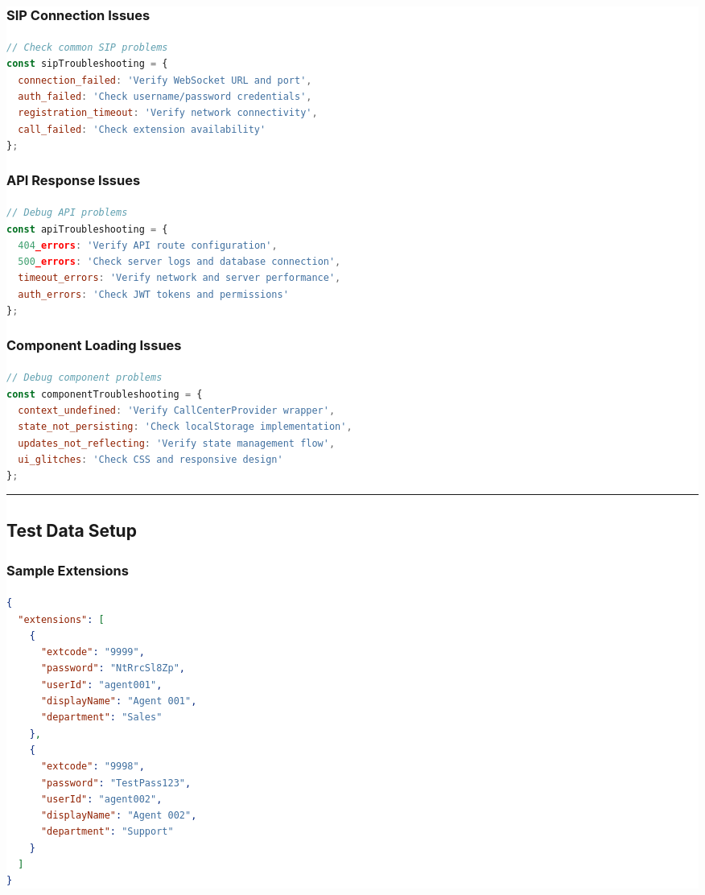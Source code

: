 ### SIP Connection Issues
```javascript
// Check common SIP problems
const sipTroubleshooting = {
  connection_failed: 'Verify WebSocket URL and port',
  auth_failed: 'Check username/password credentials',
  registration_timeout: 'Verify network connectivity',
  call_failed: 'Check extension availability'
};
```

### API Response Issues
```javascript
// Debug API problems
const apiTroubleshooting = {
  404_errors: 'Verify API route configuration',
  500_errors: 'Check server logs and database connection',
  timeout_errors: 'Verify network and server performance',
  auth_errors: 'Check JWT tokens and permissions'
};
```

### Component Loading Issues
```javascript
// Debug component problems
const componentTroubleshooting = {
  context_undefined: 'Verify CallCenterProvider wrapper',
  state_not_persisting: 'Check localStorage implementation',
  updates_not_reflecting: 'Verify state management flow',
  ui_glitches: 'Check CSS and responsive design'
};
```

---

## Test Data Setup

### Sample Extensions
```json
{
  "extensions": [
    {
      "extcode": "9999",
      "password": "NtRrcSl8Zp",
      "userId": "agent001",
      "displayName": "Agent 001",
      "department": "Sales"
    },
    {
      "extcode": "9998",
      "password": "TestPass123",
      "userId": "agent002",
      "displayName": "Agent 002",
      "department": "Support"
    }
  ]
}
```
